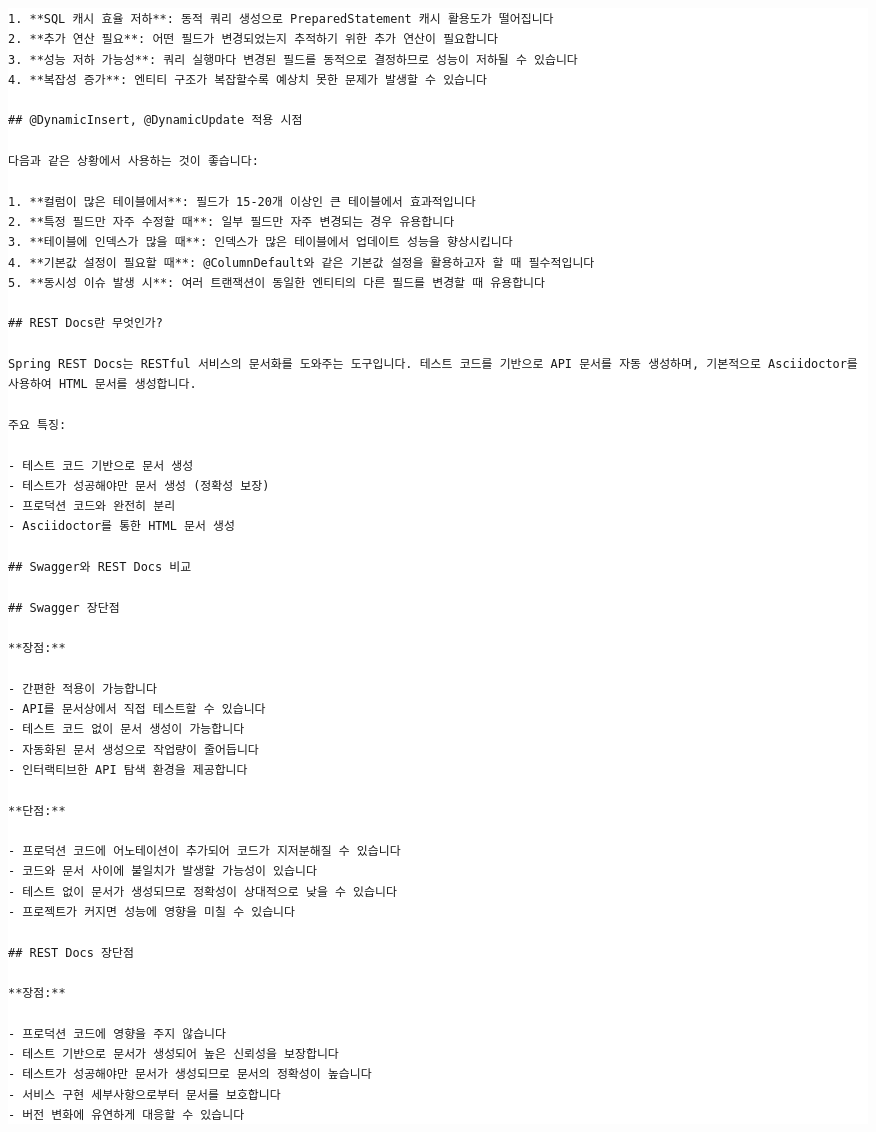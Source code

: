     1. **SQL 캐시 효율 저하**: 동적 쿼리 생성으로 PreparedStatement 캐시 활용도가 떨어집니다
    2. **추가 연산 필요**: 어떤 필드가 변경되었는지 추적하기 위한 추가 연산이 필요합니다
    3. **성능 저하 가능성**: 쿼리 실행마다 변경된 필드를 동적으로 결정하므로 성능이 저하될 수 있습니다
    4. **복잡성 증가**: 엔티티 구조가 복잡할수록 예상치 못한 문제가 발생할 수 있습니다
    
    ## @DynamicInsert, @DynamicUpdate 적용 시점
    
    다음과 같은 상황에서 사용하는 것이 좋습니다:
    
    1. **컬럼이 많은 테이블에서**: 필드가 15-20개 이상인 큰 테이블에서 효과적입니다
    2. **특정 필드만 자주 수정할 때**: 일부 필드만 자주 변경되는 경우 유용합니다
    3. **테이블에 인덱스가 많을 때**: 인덱스가 많은 테이블에서 업데이트 성능을 향상시킵니다
    4. **기본값 설정이 필요할 때**: @ColumnDefault와 같은 기본값 설정을 활용하고자 할 때 필수적입니다
    5. **동시성 이슈 발생 시**: 여러 트랜잭션이 동일한 엔티티의 다른 필드를 변경할 때 유용합니다
    
    ## REST Docs란 무엇인가?
    
    Spring REST Docs는 RESTful 서비스의 문서화를 도와주는 도구입니다. 테스트 코드를 기반으로 API 문서를 자동 생성하며, 기본적으로 Asciidoctor를 사용하여 HTML 문서를 생성합니다.
    
    주요 특징:
    
    - 테스트 코드 기반으로 문서 생성
    - 테스트가 성공해야만 문서 생성 (정확성 보장)
    - 프로덕션 코드와 완전히 분리
    - Asciidoctor를 통한 HTML 문서 생성
    
    ## Swagger와 REST Docs 비교
    
    ## Swagger 장단점
    
    **장점:**
    
    - 간편한 적용이 가능합니다
    - API를 문서상에서 직접 테스트할 수 있습니다
    - 테스트 코드 없이 문서 생성이 가능합니다
    - 자동화된 문서 생성으로 작업량이 줄어듭니다
    - 인터랙티브한 API 탐색 환경을 제공합니다
    
    **단점:**
    
    - 프로덕션 코드에 어노테이션이 추가되어 코드가 지저분해질 수 있습니다
    - 코드와 문서 사이에 불일치가 발생할 가능성이 있습니다
    - 테스트 없이 문서가 생성되므로 정확성이 상대적으로 낮을 수 있습니다
    - 프로젝트가 커지면 성능에 영향을 미칠 수 있습니다
    
    ## REST Docs 장단점
    
    **장점:**
    
    - 프로덕션 코드에 영향을 주지 않습니다
    - 테스트 기반으로 문서가 생성되어 높은 신뢰성을 보장합니다
    - 테스트가 성공해야만 문서가 생성되므로 문서의 정확성이 높습니다
    - 서비스 구현 세부사항으로부터 문서를 보호합니다
    - 버전 변화에 유연하게 대응할 수 있습니다
    